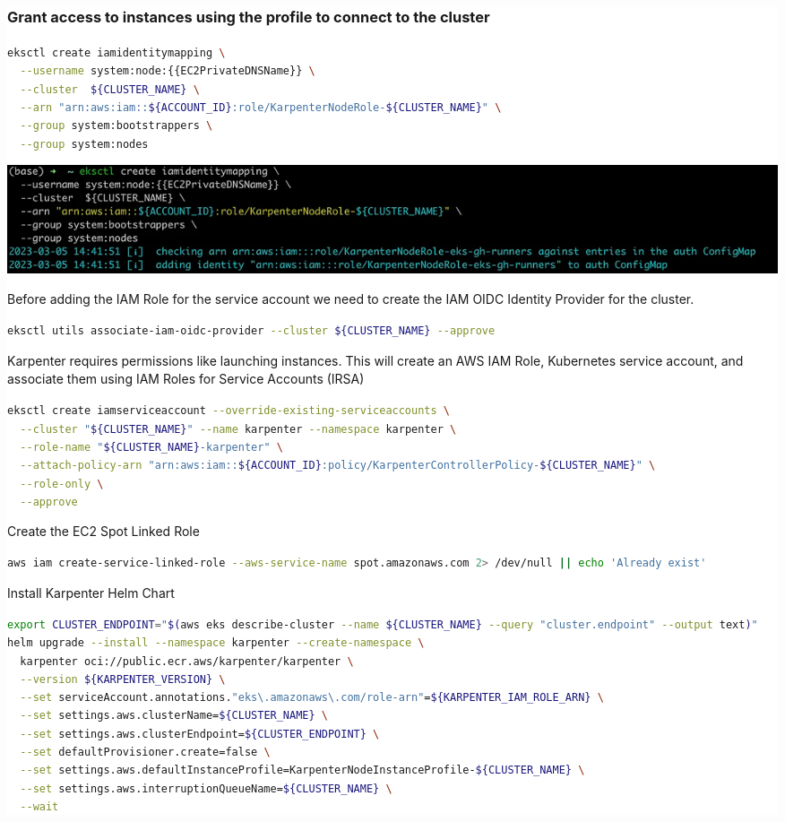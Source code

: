 ### Grant access to instances using the profile to connect to the cluster

```bash
eksctl create iamidentitymapping \
  --username system:node:{{EC2PrivateDNSName}} \
  --cluster  ${CLUSTER_NAME} \
  --arn "arn:aws:iam::${ACCOUNT_ID}:role/KarpenterNodeRole-${CLUSTER_NAME}" \
  --group system:bootstrappers \
  --group system:nodes

```

![gh-karpenter](images/gh-karpenter/2.png)

Before adding the IAM Role for the service account we need to create the IAM OIDC Identity Provider for the cluster.

```bash
eksctl utils associate-iam-oidc-provider --cluster ${CLUSTER_NAME} --approve
```

Karpenter requires permissions like launching instances. This will create an AWS IAM Role, Kubernetes service account, and associate them using IAM Roles for Service Accounts (IRSA)

```bash
eksctl create iamserviceaccount --override-existing-serviceaccounts \
  --cluster "${CLUSTER_NAME}" --name karpenter --namespace karpenter \
  --role-name "${CLUSTER_NAME}-karpenter" \
  --attach-policy-arn "arn:aws:iam::${ACCOUNT_ID}:policy/KarpenterControllerPolicy-${CLUSTER_NAME}" \
  --role-only \
  --approve
```

Create the EC2 Spot Linked Role

```bash
aws iam create-service-linked-role --aws-service-name spot.amazonaws.com 2> /dev/null || echo 'Already exist'
```

Install Karpenter Helm Chart

```bash
export CLUSTER_ENDPOINT="$(aws eks describe-cluster --name ${CLUSTER_NAME} --query "cluster.endpoint" --output text)"
helm upgrade --install --namespace karpenter --create-namespace \
  karpenter oci://public.ecr.aws/karpenter/karpenter \
  --version ${KARPENTER_VERSION} \
  --set serviceAccount.annotations."eks\.amazonaws\.com/role-arn"=${KARPENTER_IAM_ROLE_ARN} \
  --set settings.aws.clusterName=${CLUSTER_NAME} \
  --set settings.aws.clusterEndpoint=${CLUSTER_ENDPOINT} \
  --set defaultProvisioner.create=false \
  --set settings.aws.defaultInstanceProfile=KarpenterNodeInstanceProfile-${CLUSTER_NAME} \
  --set settings.aws.interruptionQueueName=${CLUSTER_NAME} \
  --wait
```
